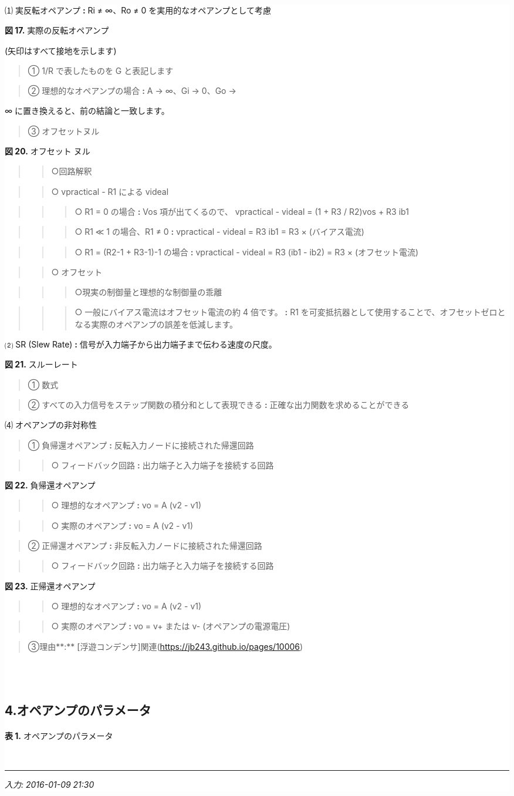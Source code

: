 ⑴ 実反転オペアンプ **:** Ri ≠ ∞、Ro ≠ 0 を実用的なオペアンプとして考慮

**図 17.** 実際の反転オペアンプ

(矢印はすべて接地を示します)

> ① 1/R で表したものを G と表記します

> ② 理想的なオペアンプの場合 **:** A → ∞、Gi → 0、Go →

∞ に置き換えると、前の結論と一致します。

> ③ オフセットヌル

**図 20.** オフセット ヌル

>> ○回路解釈

>> ○ vpractical - R1 による videal

>>> ○ R1 = 0 の場合 **:** Vos 項が出てくるので、 vpractical - videal = (1 + R3 / R2)vos + R3 ib1

>>> ○ R1 ≪ 1 の場合、R1 ≠ 0 **:** vpractical - videal = R3 ib1 = R3 × (バイアス電流)

>>> ○ R1 = (R2-1 + R3-1)-1 の場合 **:** vpractical - videal = R3 (ib1 - ib2) = R3 × (オフセット電流)

>> ○ オフセット

>>> ○現実の制御量と理想的な制御量の乖離

>>> ○ 一般にバイアス電流はオフセット電流の約 4 倍です。 **:** R1 を可変抵抗器として使用することで、オフセットゼロとなる実際のオペアンプの誤差を低減します。

⑵ SR (Slew Rate) **:** 信号が入力端子から出力端子まで伝わる速度の尺度。

**図 21.** スルーレート

> ① 数式

> ② すべての入力信号をステップ関数の積分和として表現できる **:** 正確な出力関数を求めることができる

⑷ オペアンプの非対称性

> ① 負帰還オペアンプ **:** 反転入力ノードに接続された帰還回路

>> ○ フィードバック回路 **:** 出力端子と入力端子を接続する回路

**図 22.** 負帰還オペアンプ

>> ○ 理想的なオペアンプ **:** vo = A (v2 - v1)

>> ○ 実際のオペアンプ **:** vo = A (v2 - v1)

> ② 正帰還オペアンプ **:** 非反転入力ノードに接続された帰還回路

>> ○ フィードバック回路 **:** 出力端子と入力端子を接続する回路

**図 23.** 正帰還オペアンプ

>> ○ 理想的なオペアンプ **:** vo = A (v2 - v1)

>> ○ 実際のオペアンプ **:** vo = v+ または v- (オペアンプの電源電圧)

> ③理由**:** [浮遊コンデンサ]関連(https://jb243.github.io/pages/10006)

<br>

<br>

## **4.オペアンプのパラメータ**

**表 1.** オペアンプのパラメータ

<br>

---

_入力: 2016-01-09 21:30_

